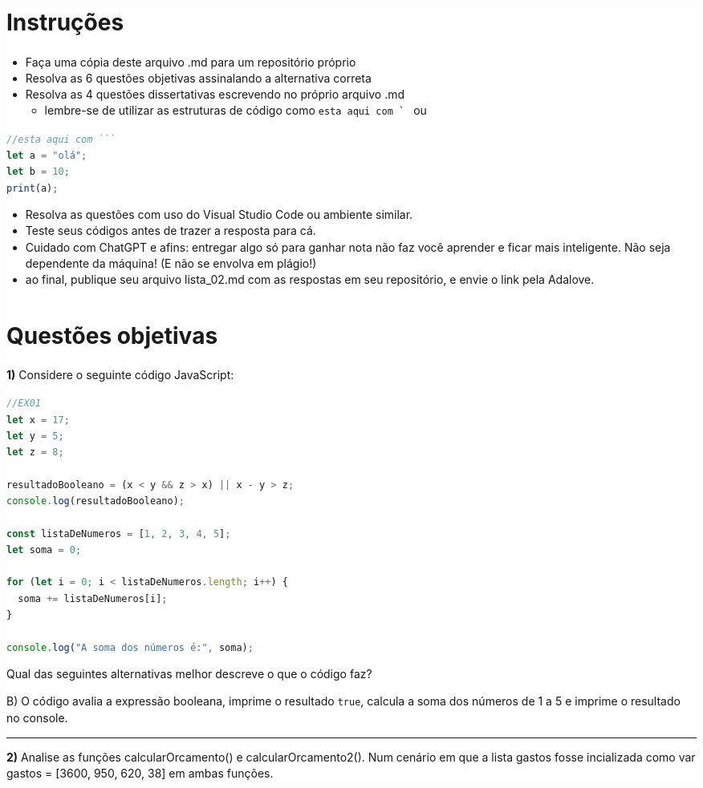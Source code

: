 # Instruções

- Faça uma cópia deste arquivo .md para um repositório próprio
- Resolva as 6 questões objetivas assinalando a alternativa correta
- Resolva as 4 questões dissertativas escrevendo no próprio arquivo .md
  - lembre-se de utilizar as estruturas de código como `` esta aqui com `  `` ou

````javascript
//esta aqui com ```
let a = "olá";
let b = 10;
print(a);
````

- Resolva as questões com uso do Visual Studio Code ou ambiente similar.
- Teste seus códigos antes de trazer a resposta para cá.
- Cuidado com ChatGPT e afins: entregar algo só para ganhar nota não faz você aprender e ficar mais inteligente. Não seja dependente da máquina! (E não se envolva em plágio!)
- ao final, publique seu arquivo lista_02.md com as respostas em seu repositório, e envie o link pela Adalove.

# Questões objetivas

**1)** Considere o seguinte código JavaScript:

```javascript
//EX01
let x = 17;
let y = 5;
let z = 8;

resultadoBooleano = (x < y && z > x) || x - y > z;
console.log(resultadoBooleano);

const listaDeNumeros = [1, 2, 3, 4, 5];
let soma = 0;

for (let i = 0; i < listaDeNumeros.length; i++) {
  soma += listaDeNumeros[i];
}

console.log("A soma dos números é:", soma);
```

Qual das seguintes alternativas melhor descreve o que o código faz?

B) O código avalia a expressão booleana, imprime o resultado `true`, calcula a soma dos números de 1 a 5 e imprime o resultado no console.

---

**2)** Analise as funções calcularOrcamento() e calcularOrcamento2(). Num cenário em que a lista gastos fosse incializada como var gastos = [3600, 950, 620, 38] em ambas funções.
